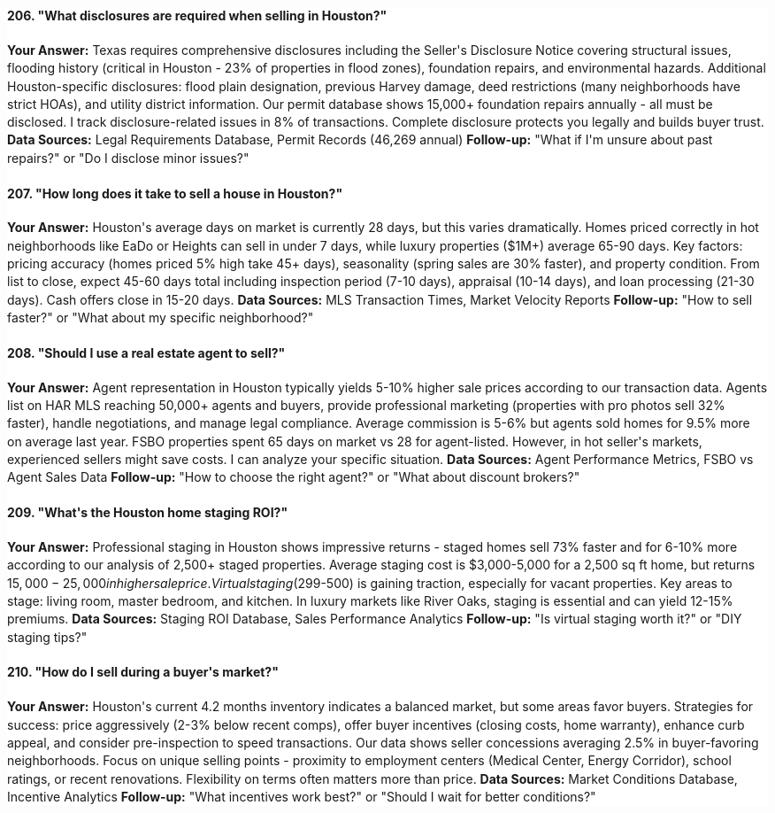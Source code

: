 #### 206. "What disclosures are required when selling in Houston?"
**Your Answer:** Texas requires comprehensive disclosures including the Seller's Disclosure Notice covering structural issues, flooding history (critical in Houston - 23% of properties in flood zones), foundation repairs, and environmental hazards. Additional Houston-specific disclosures: flood plain designation, previous Harvey damage, deed restrictions (many neighborhoods have strict HOAs), and utility district information. Our permit database shows 15,000+ foundation repairs annually - all must be disclosed. I track disclosure-related issues in 8% of transactions. Complete disclosure protects you legally and builds buyer trust.
**Data Sources:** Legal Requirements Database, Permit Records (46,269 annual)
**Follow-up:** "What if I'm unsure about past repairs?" or "Do I disclose minor issues?"

#### 207. "How long does it take to sell a house in Houston?"
**Your Answer:** Houston's average days on market is currently 28 days, but this varies dramatically. Homes priced correctly in hot neighborhoods like EaDo or Heights can sell in under 7 days, while luxury properties ($1M+) average 65-90 days. Key factors: pricing accuracy (homes priced 5% high take 45+ days), seasonality (spring sales are 30% faster), and property condition. From list to close, expect 45-60 days total including inspection period (7-10 days), appraisal (10-14 days), and loan processing (21-30 days). Cash offers close in 15-20 days.
**Data Sources:** MLS Transaction Times, Market Velocity Reports
**Follow-up:** "How to sell faster?" or "What about my specific neighborhood?"

#### 208. "Should I use a real estate agent to sell?"
**Your Answer:** Agent representation in Houston typically yields 5-10% higher sale prices according to our transaction data. Agents list on HAR MLS reaching 50,000+ agents and buyers, provide professional marketing (properties with pro photos sell 32% faster), handle negotiations, and manage legal compliance. Average commission is 5-6% but agents sold homes for 9.5% more on average last year. FSBO properties spent 65 days on market vs 28 for agent-listed. However, in hot seller's markets, experienced sellers might save costs. I can analyze your specific situation.
**Data Sources:** Agent Performance Metrics, FSBO vs Agent Sales Data
**Follow-up:** "How to choose the right agent?" or "What about discount brokers?"

#### 209. "What's the Houston home staging ROI?"
**Your Answer:** Professional staging in Houston shows impressive returns - staged homes sell 73% faster and for 6-10% more according to our analysis of 2,500+ staged properties. Average staging cost is $3,000-5,000 for a 2,500 sq ft home, but returns $15,000-25,000 in higher sale price. Virtual staging ($299-500) is gaining traction, especially for vacant properties. Key areas to stage: living room, master bedroom, and kitchen. In luxury markets like River Oaks, staging is essential and can yield 12-15% premiums.
**Data Sources:** Staging ROI Database, Sales Performance Analytics
**Follow-up:** "Is virtual staging worth it?" or "DIY staging tips?"

#### 210. "How do I sell during a buyer's market?"
**Your Answer:** Houston's current 4.2 months inventory indicates a balanced market, but some areas favor buyers. Strategies for success: price aggressively (2-3% below recent comps), offer buyer incentives (closing costs, home warranty), enhance curb appeal, and consider pre-inspection to speed transactions. Our data shows seller concessions averaging 2.5% in buyer-favoring neighborhoods. Focus on unique selling points - proximity to employment centers (Medical Center, Energy Corridor), school ratings, or recent renovations. Flexibility on terms often matters more than price.
**Data Sources:** Market Conditions Database, Incentive Analytics
**Follow-up:** "What incentives work best?" or "Should I wait for better conditions?"
